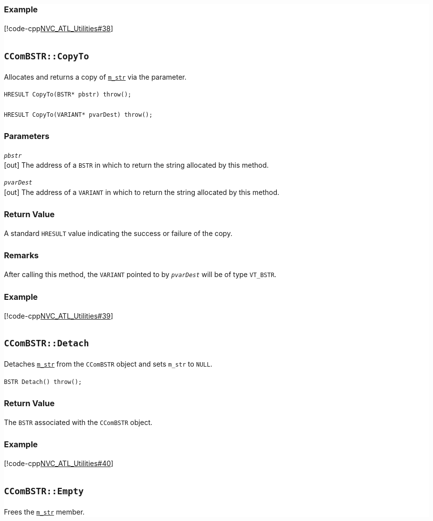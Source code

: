 ### Example

[!code-cpp[NVC_ATL_Utilities#38](../../atl/codesnippet/cpp/ccombstr-class_7.cpp)]

## <a name="copyto"></a> `CComBSTR::CopyTo`

Allocates and returns a copy of [`m_str`](#m_str) via the parameter.

```
HRESULT CopyTo(BSTR* pbstr) throw();

HRESULT CopyTo(VARIANT* pvarDest) throw();
```

### Parameters

*`pbstr`*<br/>
[out] The address of a `BSTR` in which to return the string allocated by this method.

*`pvarDest`*<br/>
[out] The address of a `VARIANT` in which to return the string allocated by this method.

### Return Value

A standard `HRESULT` value indicating the success or failure of the copy.

### Remarks

After calling this method, the `VARIANT` pointed to by *`pvarDest`* will be of type `VT_BSTR`.

### Example

[!code-cpp[NVC_ATL_Utilities#39](../../atl/codesnippet/cpp/ccombstr-class_8.cpp)]

## <a name="detach"></a> `CComBSTR::Detach`

Detaches [`m_str`](#m_str) from the `CComBSTR` object and sets `m_str` to `NULL`.

```
BSTR Detach() throw();
```

### Return Value

The `BSTR` associated with the `CComBSTR` object.

### Example

[!code-cpp[NVC_ATL_Utilities#40](../../atl/codesnippet/cpp/ccombstr-class_9.cpp)]

## <a name="empty"></a> `CComBSTR::Empty`

Frees the [`m_str`](#m_str) member.
